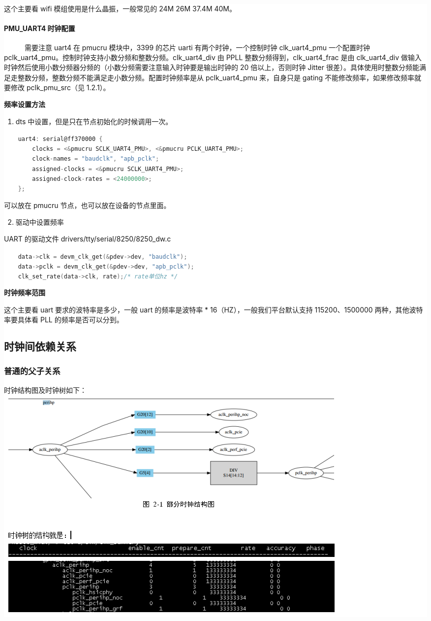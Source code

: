 这个主要看 wifi 模组使用是什么晶振，一般常见的 24M 26M 37.4M 40M。

#### PMU_UART4 时钟配置

　　　需要注意 uart4 在 pmucru 模块中，3399 的芯片 uarti 有两个时钟，一个控制时钟 clk_uart4_pmu 一个配置时钟 pclk_uart4_pmu。控制时钟支持小数分频和整数分频。clk_uart4_div 由 PPLL 整数分频得到，clk_uart4_frac 是由 clk_uart4_div 做输入时钟然后使用小数分频器分频的（小数分频需要注意输入时钟要是输出时钟的 20 倍以上，否则时钟 Jitter 很差）。具体使用时整数分频能满足走整数分频，整数分频不能满足走小数分频。配置时钟频率是从 pclk_uart4_pmu 来，自身只是 gating 不能修改频率，如果修改频率就要修改 pclk_pmu_src（见 1.2.1）。

**频率设置方法**

1. dts 中设置，但是只在节点初始化的时候调用一次。

```c
	uart4: serial@ff370000 {
		clocks = <&pmucru SCLK_UART4_PMU>, <&pmucru PCLK_UART4_PMU>;
		clock-names = "baudclk", "apb_pclk";
		assigned-clocks = <&pmucru SCLK_UART4_PMU>;
		assigned-clock-rates = <24000000>;
	};
```

可以放在 pmucru 节点，也可以放在设备的节点里面。

2. 驱动中设置频率

UART 的驱动文件 drivers/tty/serial/8250/8250_dw.c

```c
	data->clk = devm_clk_get(&pdev->dev, "baudclk");
	data->pclk = devm_clk_get(&pdev->dev, "apb_pclk");
	clk_set_rate(data->clk, rate);/* rate单位hz */
```

**时钟频率范围**

这个主要看 uart 要求的波特率是多少，一般 uart 的频率是波特率 * 16（HZ），一般我们平台默认支持 115200、1500000 两种，其他波特率要具体看 PLL 的频率是否可以分到。

## 时钟间依赖关系

### 普通的父子关系

时钟结构图及时钟树如下：
![clk-parent-child-ie](Rockchip_RK3399_Developer_Guide_Clock/clk-parent-child-ie.png)
